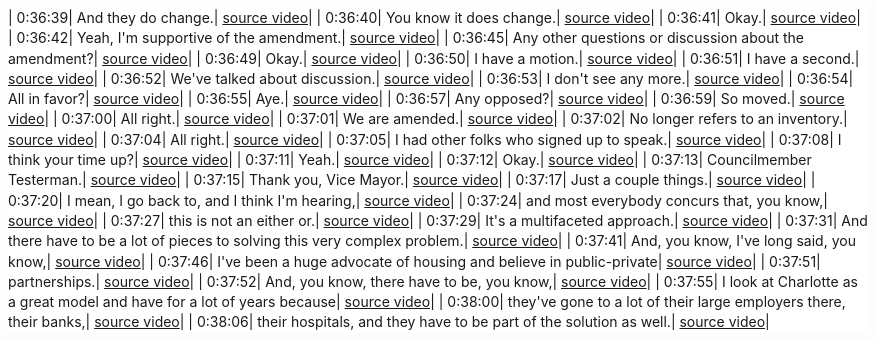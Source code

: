 | 0:36:39| And they do change.| [source video](https://archive.org/details/city-council-r-265-231017?start=2199)|
| 0:36:40| You know it does change.| [source video](https://archive.org/details/city-council-r-265-231017?start=2200)|
| 0:36:41| Okay.| [source video](https://archive.org/details/city-council-r-265-231017?start=2201)|
| 0:36:42| Yeah, I'm supportive of the amendment.| [source video](https://archive.org/details/city-council-r-265-231017?start=2202)|
| 0:36:45| Any other questions or discussion about the amendment?| [source video](https://archive.org/details/city-council-r-265-231017?start=2205)|
| 0:36:49| Okay.| [source video](https://archive.org/details/city-council-r-265-231017?start=2209)|
| 0:36:50| I have a motion.| [source video](https://archive.org/details/city-council-r-265-231017?start=2210)|
| 0:36:51| I have a second.| [source video](https://archive.org/details/city-council-r-265-231017?start=2211)|
| 0:36:52| We've talked about discussion.| [source video](https://archive.org/details/city-council-r-265-231017?start=2212)|
| 0:36:53| I don't see any more.| [source video](https://archive.org/details/city-council-r-265-231017?start=2213)|
| 0:36:54| All in favor?| [source video](https://archive.org/details/city-council-r-265-231017?start=2214)|
| 0:36:55| Aye.| [source video](https://archive.org/details/city-council-r-265-231017?start=2215)|
| 0:36:57| Any opposed?| [source video](https://archive.org/details/city-council-r-265-231017?start=2217)|
| 0:36:59| So moved.| [source video](https://archive.org/details/city-council-r-265-231017?start=2219)|
| 0:37:00| All right.| [source video](https://archive.org/details/city-council-r-265-231017?start=2220)|
| 0:37:01| We are amended.| [source video](https://archive.org/details/city-council-r-265-231017?start=2221)|
| 0:37:02| No longer refers to an inventory.| [source video](https://archive.org/details/city-council-r-265-231017?start=2222)|
| 0:37:04| All right.| [source video](https://archive.org/details/city-council-r-265-231017?start=2224)|
| 0:37:05| I had other folks who signed up to speak.| [source video](https://archive.org/details/city-council-r-265-231017?start=2225)|
| 0:37:08| I think your time up?| [source video](https://archive.org/details/city-council-r-265-231017?start=2228)|
| 0:37:11| Yeah.| [source video](https://archive.org/details/city-council-r-265-231017?start=2231)|
| 0:37:12| Okay.| [source video](https://archive.org/details/city-council-r-265-231017?start=2232)|
| 0:37:13| Councilmember Testerman.| [source video](https://archive.org/details/city-council-r-265-231017?start=2233)|
| 0:37:15| Thank you, Vice Mayor.| [source video](https://archive.org/details/city-council-r-265-231017?start=2235)|
| 0:37:17| Just a couple things.| [source video](https://archive.org/details/city-council-r-265-231017?start=2237)|
| 0:37:20| I mean, I go back to, and I think I'm hearing,| [source video](https://archive.org/details/city-council-r-265-231017?start=2240)|
| 0:37:24| and most everybody concurs that, you know,| [source video](https://archive.org/details/city-council-r-265-231017?start=2244)|
| 0:37:27| this is not an either or.| [source video](https://archive.org/details/city-council-r-265-231017?start=2247)|
| 0:37:29| It's a multifaceted approach.| [source video](https://archive.org/details/city-council-r-265-231017?start=2249)|
| 0:37:31| And there have to be a lot of pieces to solving this very complex problem.| [source video](https://archive.org/details/city-council-r-265-231017?start=2251)|
| 0:37:41| And, you know, I've long said, you know,| [source video](https://archive.org/details/city-council-r-265-231017?start=2261)|
| 0:37:46| I've been a huge advocate of housing and believe in public-private| [source video](https://archive.org/details/city-council-r-265-231017?start=2266)|
| 0:37:51| partnerships.| [source video](https://archive.org/details/city-council-r-265-231017?start=2271)|
| 0:37:52| And, you know, there have to be, you know,| [source video](https://archive.org/details/city-council-r-265-231017?start=2272)|
| 0:37:55| I look at Charlotte as a great model and have for a lot of years because| [source video](https://archive.org/details/city-council-r-265-231017?start=2275)|
| 0:38:00| they've gone to a lot of their large employers there, their banks,| [source video](https://archive.org/details/city-council-r-265-231017?start=2280)|
| 0:38:06| their hospitals, and they have to be part of the solution as well.| [source video](https://archive.org/details/city-council-r-265-231017?start=2286)|
